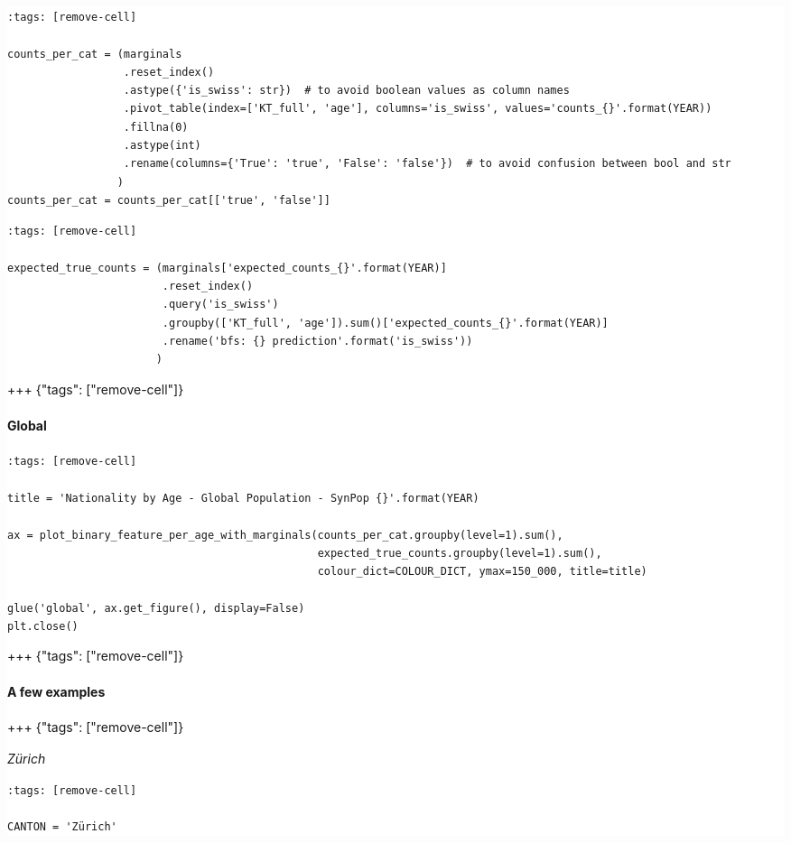 ```{code-cell} ipython3
:tags: [remove-cell]

counts_per_cat = (marginals
                  .reset_index()
                  .astype({'is_swiss': str})  # to avoid boolean values as column names
                  .pivot_table(index=['KT_full', 'age'], columns='is_swiss', values='counts_{}'.format(YEAR))
                  .fillna(0)
                  .astype(int)
                  .rename(columns={'True': 'true', 'False': 'false'})  # to avoid confusion between bool and str
                 )
counts_per_cat = counts_per_cat[['true', 'false']]
```

```{code-cell} ipython3
:tags: [remove-cell]

expected_true_counts = (marginals['expected_counts_{}'.format(YEAR)]
                        .reset_index()
                        .query('is_swiss')
                        .groupby(['KT_full', 'age']).sum()['expected_counts_{}'.format(YEAR)]
                        .rename('bfs: {} prediction'.format('is_swiss'))
                       )
```

+++ {"tags": ["remove-cell"]}

#### Global

```{code-cell} ipython3
:tags: [remove-cell]

title = 'Nationality by Age - Global Population - SynPop {}'.format(YEAR)

ax = plot_binary_feature_per_age_with_marginals(counts_per_cat.groupby(level=1).sum(), 
                                                expected_true_counts.groupby(level=1).sum(),
                                                colour_dict=COLOUR_DICT, ymax=150_000, title=title)

glue('global', ax.get_figure(), display=False)
plt.close()
```

+++ {"tags": ["remove-cell"]}

#### A few examples

+++ {"tags": ["remove-cell"]}

*Zürich*

```{code-cell} ipython3
:tags: [remove-cell]

CANTON = 'Zürich'
```
